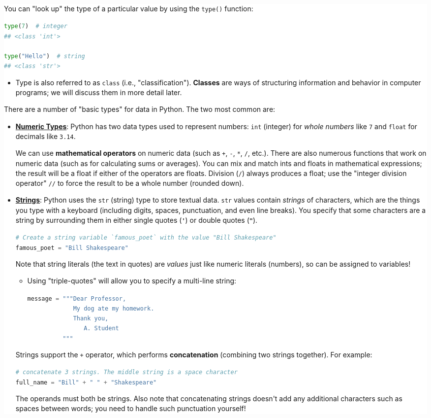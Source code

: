 You can "look up" the type of a particular value by using the `type()` function:

```python
type(7)  # integer
## <class 'int'>

type("Hello")  # string
## <class 'str'>
```

- Type is also referred to as `class` (i.e., "classification"). **Classes** are ways of structuring information and behavior in computer programs; we will discuss them in more detail later.

There are a number of "basic types" for data in Python. The two most common are:

- [**Numeric Types**](https://docs.python.org/3/library/stdtypes.html#typesnumeric): Python has two data types used to represent numbers: `int` (integer) for _whole numbers_ like `7` and `float` for decimals like `3.14`.

  We can use **mathematical operators** on numeric data (such as `+`, `-`, `*`, `/`, etc.). There are also numerous functions that work on numeric data (such as for calculating sums or averages). You can mix and match ints and floats in mathematical expressions; the result will be a float if either of the operators are floats. Division (`/`) always produces a float; use the "integer division operator" `//` to force the result to be a whole number (rounded down).

- [**Strings**](https://docs.python.org/3/library/stdtypes.html#text-sequence-type-str): Python uses the `str` (string) type to store textual data. `str` values contain _strings_ of characters, which are the things you type with a keyboard (including digits, spaces, punctuation, and even line breaks). You specify that some characters are a string by surrounding them in either single quotes (**`'`**) or double quotes (**`"`**).

  ```python
  # Create a string variable `famous_poet` with the value "Bill Shakespeare"
  famous_poet = "Bill Shakespeare"
  ```

  Note that string literals (the text in quotes) are _values_ just like numeric literals (numbers), so can be assigned to variables!

  - Using "triple-quotes" will allow you to specify a multi-line string:

    ```python
    message = """Dear Professor,
                 My dog ate my homework.
                 Thank you,
                    A. Student
              """
    ```

  Strings support the `+` operator, which performs **concatenation** (combining two strings together). For example:

  ```python
  # concatenate 3 strings. The middle string is a space character
  full_name = "Bill" + " " + "Shakespeare"
  ```

  The operands must both be strings. Also note that concatenating strings doesn't add any additional characters such as spaces between words; you need to handle such punctuation yourself!
